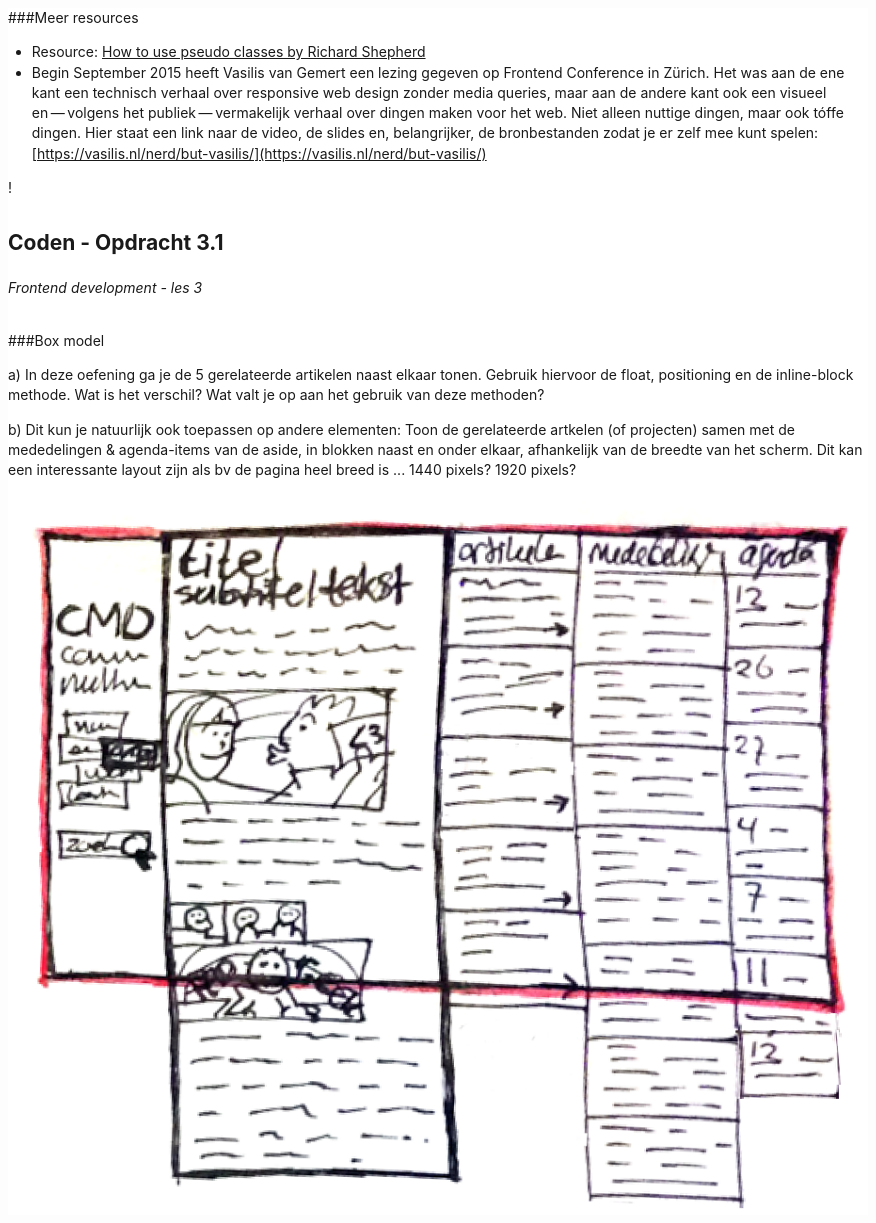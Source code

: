 ###Meer resources

* Resource: [How to use pseudo classes by Richard Shepherd](http://www.smashingmagazine.com/2011/03/how-to-use-css3-pseudo-classes/)
* Begin September 2015 heeft Vasilis van Gemert een lezing gegeven op Frontend Conference in Zürich. Het was aan de ene kant een technisch verhaal over responsive web design zonder media queries, maar aan de andere kant ook een visueel en — volgens het publiek — vermakelijk verhaal over dingen maken voor het web. Niet alleen nuttige dingen, maar ook tóffe dingen. Hier staat een link naar de video, de slides en, belangrijker, de bronbestanden zodat je er zelf mee kunt spelen: [https://vasilis.nl/nerd/but-vasilis/](https://vasilis.nl/nerd/but-vasilis/)

!


## Coden - Opdracht 3.1
###### Frontend development - les 3

###Box model

a) In deze oefening ga je de 5 gerelateerde artikelen naast elkaar tonen. Gebruik hiervoor de float, positioning en de inline-block methode. Wat is het verschil? Wat valt je op aan het gebruik van deze methoden?

b) Dit kun je natuurlijk ook toepassen op andere elementen: Toon de gerelateerde artkelen (of projecten) samen met de mededelingen & agenda-items van de aside, in  blokken naast en onder elkaar, afhankelijk van de breedte van het scherm. Dit kan een interessante layout zijn als bv de pagina heel breed is ... 1440 pixels? 1920 pixels?

<img src="assets/3.1Wireframe projecten mededelingen agenda items.png" width="100%" alt="">
